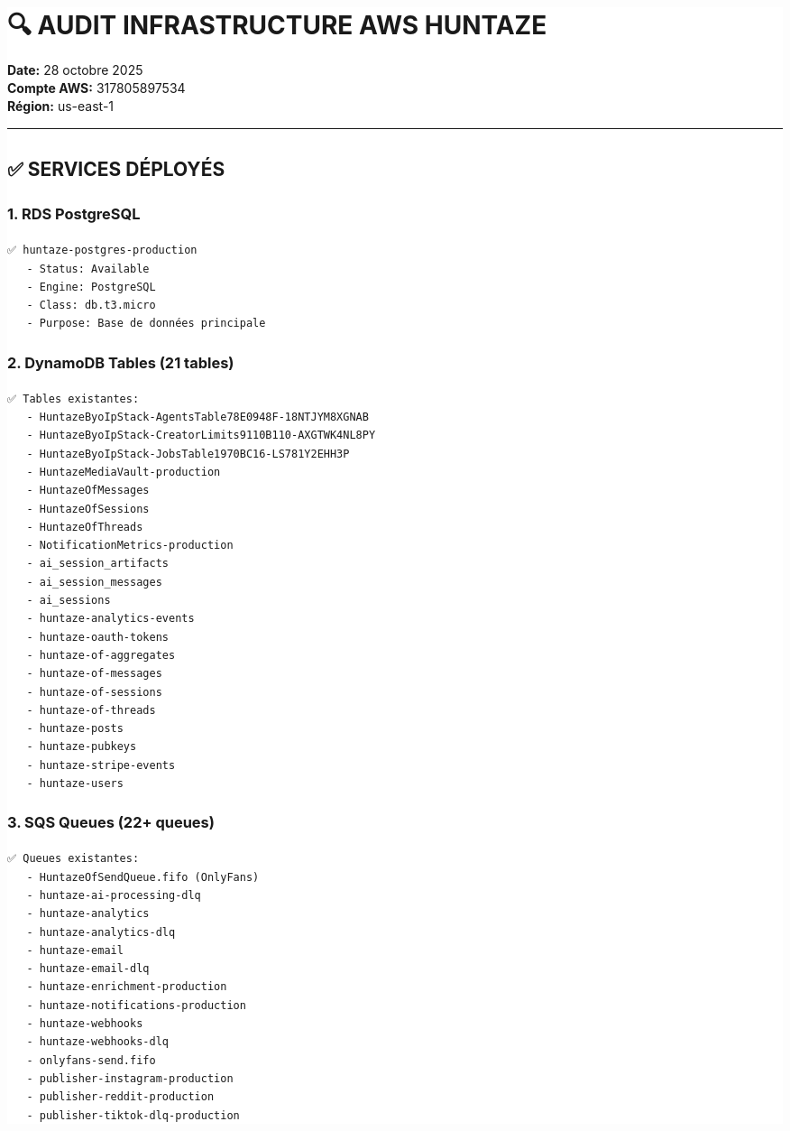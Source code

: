 # 🔍 AUDIT INFRASTRUCTURE AWS HUNTAZE

**Date:** 28 octobre 2025  
**Compte AWS:** 317805897534  
**Région:** us-east-1  

---

## ✅ SERVICES DÉPLOYÉS

### 1. RDS PostgreSQL
```
✅ huntaze-postgres-production
   - Status: Available
   - Engine: PostgreSQL
   - Class: db.t3.micro
   - Purpose: Base de données principale
```

### 2. DynamoDB Tables (21 tables)
```
✅ Tables existantes:
   - HuntazeByoIpStack-AgentsTable78E0948F-18NTJYM8XGNAB
   - HuntazeByoIpStack-CreatorLimits9110B110-AXGTWK4NL8PY
   - HuntazeByoIpStack-JobsTable1970BC16-LS781Y2EHH3P
   - HuntazeMediaVault-production
   - HuntazeOfMessages
   - HuntazeOfSessions
   - HuntazeOfThreads
   - NotificationMetrics-production
   - ai_session_artifacts
   - ai_session_messages
   - ai_sessions
   - huntaze-analytics-events
   - huntaze-oauth-tokens
   - huntaze-of-aggregates
   - huntaze-of-messages
   - huntaze-of-sessions
   - huntaze-of-threads
   - huntaze-posts
   - huntaze-pubkeys
   - huntaze-stripe-events
   - huntaze-users
```

### 3. SQS Queues (22+ queues)
```
✅ Queues existantes:
   - HuntazeOfSendQueue.fifo (OnlyFans)
   - huntaze-ai-processing-dlq
   - huntaze-analytics
   - huntaze-analytics-dlq
   - huntaze-email
   - huntaze-email-dlq
   - huntaze-enrichment-production
   - huntaze-notifications-production
   - huntaze-webhooks
   - huntaze-webhooks-dlq
   - onlyfans-send.fifo
   - publisher-instagram-production
   - publisher-reddit-production
   - publisher-tiktok-dlq-production
```
